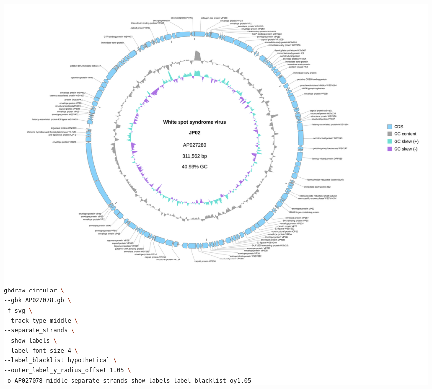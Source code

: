 ![AP027280_middle_blacklist_ox0.95_oy0.95](https://github.com/satoshikawato/gbdraw/blob/main/examples/AP027280_middle_blacklist_ox0.95_oy0.95.svg)

```bash
gbdraw circular \
--gbk AP027078.gb \
-f svg \
--track_type middle \
--separate_strands \
--show_labels \
--label_font_size 4 \
--label_blacklist hypothetical \
--outer_label_y_radius_offset 1.05 \
-o AP027078_middle_separate_strands_show_labels_label_blacklist_oy1.05
```